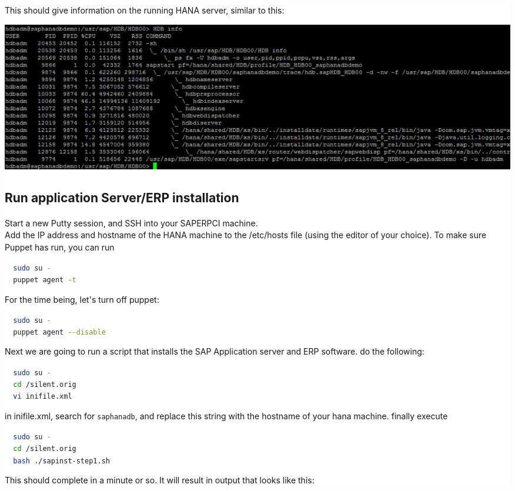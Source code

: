 This should give information on the running HANA server, similar to this:

![image](./media/2017-05-01_14-00-04.jpg)

## Run application Server/ERP installation

Start a new Putty session, and SSH into your SAPERPCI machine.  
Add the IP address and hostname of the HANA machine to the /etc/hosts file (using the editor of your choice).
To make sure Puppet has run, you can run 
```bash
  sudo su -
  puppet agent -t
```

For the time being, let's turn off puppet:
```bash
  sudo su -
  puppet agent --disable
```

Next we are going to run a script that installs the SAP Application server and ERP software. do the following:
```bash
  sudo su -
  cd /silent.orig
  vi inifile.xml
```
  in inifile.xml, search for `saphanadb`, and replace this string with the hostname of your hana machine.  finally execute

```bash
  sudo su -
  cd /silent.orig
  bash ./sapinst-step1.sh
```
  This should complete in a minute or so.  It will result in output that looks like this: